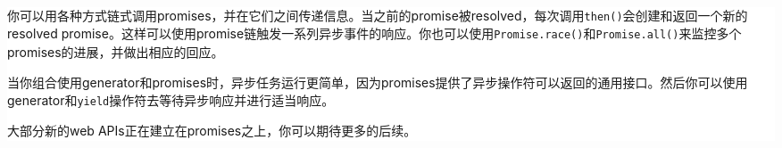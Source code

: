 你可以用各种方式链式调用promises，并在它们之间传递信息。当之前的promise被resolved，每次调用`then()`会创建和返回一个新的resolved promise。这样可以使用promise链触发一系列异步事件的响应。你也可以使用`Promise.race()`和`Promise.all()`来监控多个promises的进展，并做出相应的回应。

当你组合使用generator和promises时，异步任务运行更简单，因为promises提供了异步操作符可以返回的通用接口。然后你可以使用generator和`yield`操作符去等待异步响应并进行适当响应。

大部分新的web APIs正在建立在promises之上，你可以期待更多的后续。